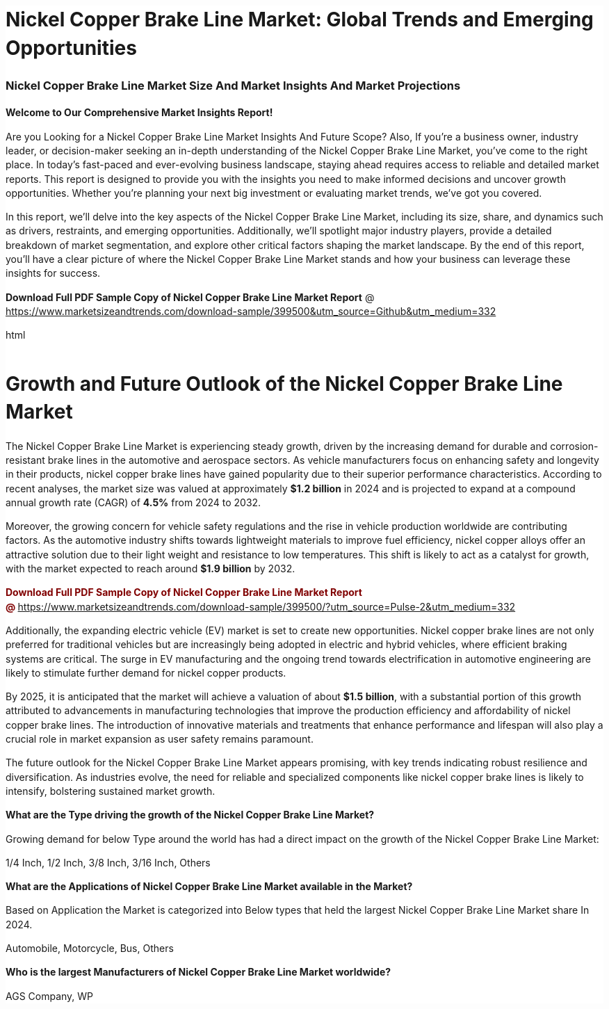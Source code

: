 <h1> Nickel Copper Brake Line Market: Global Trends and Emerging Opportunities</h1><div class="" data-test-id=""><h3><span class="">Nickel Copper Brake Line Market Size And Market Insights And Market Projections</span></h3></div><div class="" data-test-id=""><p><strong>Welcome to Our Comprehensive Market Insights Report!</strong></p><p>Are you Looking for a Nickel Copper Brake Line Market Insights And Future Scope? Also, If you&rsquo;re a business owner, industry leader, or decision-maker seeking an in-depth understanding of the Nickel Copper Brake Line Market, you&rsquo;ve come to the right place. In today&rsquo;s fast-paced and ever-evolving business landscape, staying ahead requires access to reliable and detailed market reports. This report is designed to provide you with the insights you need to make informed decisions and uncover growth opportunities. Whether you&rsquo;re planning your next big investment or evaluating market trends, we&rsquo;ve got you covered.</p><p>In this report, we&rsquo;ll delve into the key aspects of the Nickel Copper Brake Line Market, including its size, share, and dynamics such as drivers, restraints, and emerging opportunities. Additionally, we&rsquo;ll spotlight major industry players, provide a detailed breakdown of market segmentation, and explore other critical factors shaping the market landscape. By the end of this report, you&rsquo;ll have a clear picture of where the Nickel Copper Brake Line Market stands and how your business can leverage these insights for success.</p><p><strong>Download Full PDF Sample Copy of Nickel Copper Brake Line Market Report</strong> @ <a href="https://www.marketsizeandtrends.com/download-sample/399500&utm_source=Github&utm_medium=332" target="_blank">https://www.marketsizeandtrends.com/download-sample/399500&utm_source=Github&utm_medium=332</a></p></div><div class="" data-test-id=""><p><span class="">html<!DOCTYPE html><html lang="en"><head> <meta charset="UTF-8"> <meta name="viewport" content="width=device-width, initial-scale=1.0"> <title>Nickel Copper Brake Line Market Growth and Outlook</title></head><body> <h1>Growth and Future Outlook of the Nickel Copper Brake Line Market</h1> <p>The Nickel Copper Brake Line Market is experiencing steady growth, driven by the increasing demand for durable and corrosion-resistant brake lines in the automotive and aerospace sectors. As vehicle manufacturers focus on enhancing safety and longevity in their products, nickel copper brake lines have gained popularity due to their superior performance characteristics. According to recent analyses, the market size was valued at approximately <strong>$1.2 billion</strong> in 2024 and is projected to expand at a compound annual growth rate (CAGR) of <strong>4.5%</strong> from 2024 to 2032.</p> <p>Moreover, the growing concern for vehicle safety regulations and the rise in vehicle production worldwide are contributing factors. As the automotive industry shifts towards lightweight materials to improve fuel efficiency, nickel copper alloys offer an attractive solution due to their light weight and resistance to low temperatures. This shift is likely to act as a catalyst for growth, with the market expected to reach around <strong>$1.9 billion</strong> by 2032.</p> <p><strong><span style="color: #800000;">Download Full PDF Sample Copy of Nickel Copper Brake Line Market Report @</span>&nbsp;</strong><a href="https://www.marketsizeandtrends.com/download-sample/399500/?utm_source=Pulse-2&amp;utm_medium=332">https://www.marketsizeandtrends.com/download-sample/399500/?utm_source=Pulse-2&amp;utm_medium=332</a></p> <p>Additionally, the expanding electric vehicle (EV) market is set to create new opportunities. Nickel copper brake lines are not only preferred for traditional vehicles but are increasingly being adopted in electric and hybrid vehicles, where efficient braking systems are critical. The surge in EV manufacturing and the ongoing trend towards electrification in automotive engineering are likely to stimulate further demand for nickel copper products.</p> <p>By 2025, it is anticipated that the market will achieve a valuation of about <strong>$1.5 billion</strong>, with a substantial portion of this growth attributed to advancements in manufacturing technologies that improve the production efficiency and affordability of nickel copper brake lines. The introduction of innovative materials and treatments that enhance performance and lifespan will also play a crucial role in market expansion as user safety remains paramount.</p> <p>The future outlook for the Nickel Copper Brake Line Market appears promising, with key trends indicating robust resilience and diversification. As industries evolve, the need for reliable and specialized components like nickel copper brake lines is likely to intensify, bolstering sustained market growth.</p></body></html></span></p><p><strong><span class="">What are the&nbsp;Type driving the growth of the Nickel Copper Brake Line Market?</span></strong></p></div><div class="" data-test-id=""><p><span class="">Growing demand for below Type around the world has had a direct impact on the growth of the Nickel Copper Brake Line Market:</span></p></div><div class="" data-test-id=""><p>1/4 Inch, 1/2 Inch, 3/8 Inch, 3/16 Inch, Others</p><p><span class=""><strong>What are the&nbsp;Applications&nbsp;of Nickel Copper Brake Line Market available in the Market?</strong></span></p></div><div class="" data-test-id=""><p><span class="">Based on Application the Market is categorized into Below types that held the largest Nickel Copper Brake Line Market share In 2024.</span></p></div><div class="" data-test-id=""><p><span class="">Automobile, Motorcycle, Bus, Others</span></p><p><span class=""><strong>Who is the largest Manufacturers of Nickel Copper Brake Line Market worldwide?</strong></span></p></div><div class="" data-test-id=""><p><span class="">AGS Company, WP